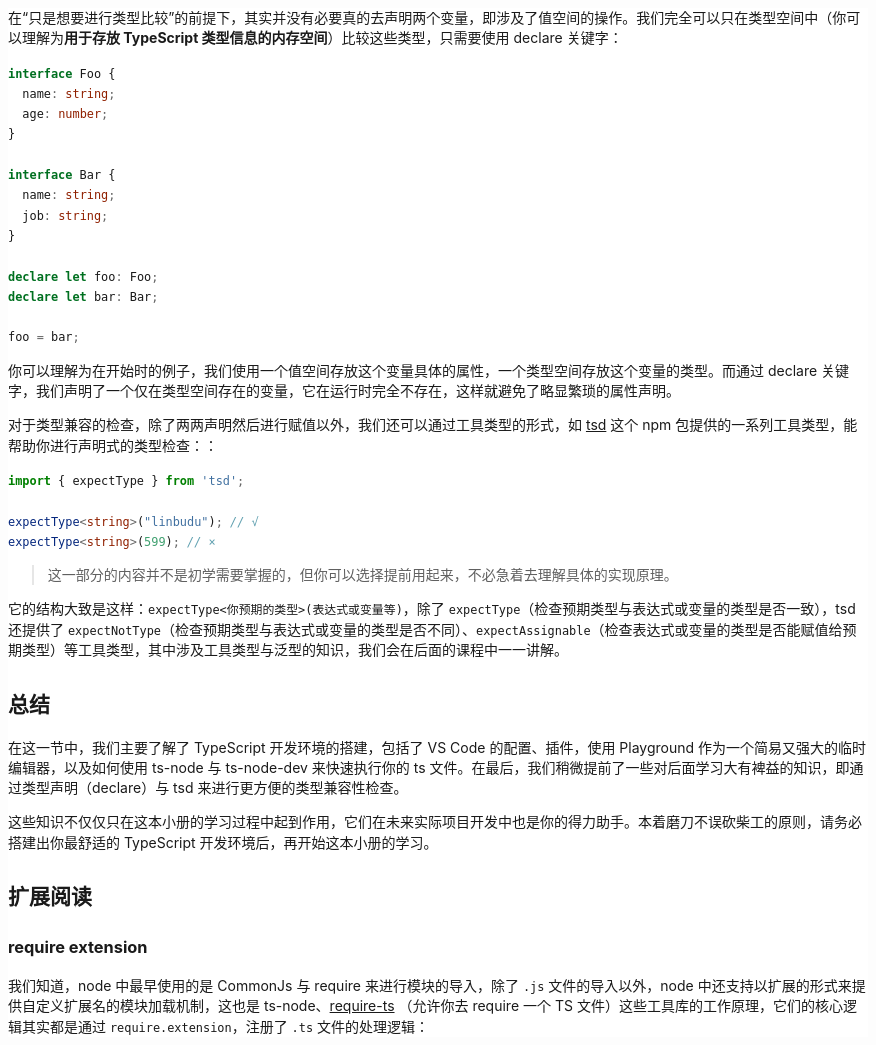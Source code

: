 在“只是想要进行类型比较”的前提下，其实并没有必要真的去声明两个变量，即涉及了值空间的操作。我们完全可以只在类型空间中（你可以理解为**用于存放 TypeScript 类型信息的内存空间**）比较这些类型，只需要使用 declare 关键字：

```typescript
interface Foo {
  name: string;
  age: number;
}

interface Bar {
  name: string;
  job: string;
}

declare let foo: Foo;
declare let bar: Bar;

foo = bar;
```

你可以理解为在开始时的例子，我们使用一个值空间存放这个变量具体的属性，一个类型空间存放这个变量的类型。而通过 declare 关键字，我们声明了一个仅在类型空间存在的变量，它在运行时完全不存在，这样就避免了略显繁琐的属性声明。

对于类型兼容的检查，除了两两声明然后进行赋值以外，我们还可以通过工具类型的形式，如 [tsd](https://link.juejin.cn/?target=https%3A%2F%2Fwww.npmjs.com%2Fpackage%2Ftsd) 这个 npm 包提供的一系列工具类型，能帮助你进行声明式的类型检查：：

```typescript
import { expectType } from 'tsd';

expectType<string>("linbudu"); // √
expectType<string>(599); // ×
```

> 这一部分的内容并不是初学需要掌握的，但你可以选择提前用起来，不必急着去理解具体的实现原理。

它的结构大致是这样：`expectType<你预期的类型>(表达式或变量等)`，除了 `expectType`（检查预期类型与表达式或变量的类型是否一致），tsd 还提供了 `expectNotType`（检查预期类型与表达式或变量的类型是否不同）、`expectAssignable`（检查表达式或变量的类型是否能赋值给预期类型）等工具类型，其中涉及工具类型与泛型的知识，我们会在后面的课程中一一讲解。

## 总结

在这一节中，我们主要了解了 TypeScript 开发环境的搭建，包括了 VS Code 的配置、插件，使用 Playground 作为一个简易又强大的临时编辑器，以及如何使用 ts-node 与 ts-node-dev 来快速执行你的 ts 文件。在最后，我们稍微提前了一些对后面学习大有裨益的知识，即通过类型声明（declare）与 tsd 来进行更方便的类型兼容性检查。

这些知识不仅仅只在这本小册的学习过程中起到作用，它们在未来实际项目开发中也是你的得力助手。本着磨刀不误砍柴工的原则，请务必搭建出你最舒适的 TypeScript 开发环境后，再开始这本小册的学习。

## 扩展阅读

### require extension

我们知道，node 中最早使用的是 CommonJs 与 require 来进行模块的导入，除了 `.js` 文件的导入以外，node 中还支持以扩展的形式来提供自定义扩展名的模块加载机制，这也是 ts-node、[require-ts](https://link.juejin.cn/?target=https%3A%2F%2Fwww.npmjs.com%2Fpackage%2F%40adonisjs%2Frequire-ts) （允许你去 require 一个 TS 文件）这些工具库的工作原理，它们的核心逻辑其实都是通过 `require.extension`，注册了 `.ts` 文件的处理逻辑：
